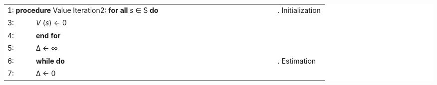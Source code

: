 <table width="602">

 <tbody>

  <tr>

   <td colspan="2" width="514">1: <strong>procedure </strong>Value Iteration2:                     <strong>for all </strong><em>s </em>∈ S <strong>do</strong></td>

   <td width="88"><em>. </em>Initialization</td>

  </tr>

  <tr>

   <td width="43">3:</td>

   <td width="471"><em>V </em>(<em>s</em>) ← 0</td>

   <td width="88"> </td>

  </tr>

  <tr>

   <td width="43">4:</td>

   <td width="471"><strong>end for</strong></td>

   <td width="88"> </td>

  </tr>

  <tr>

   <td width="43">5:</td>

   <td width="471">∆ ← ∞</td>

   <td width="88"> </td>

  </tr>

  <tr>

   <td width="43">6:</td>

   <td width="471"><strong>while </strong><strong> do</strong></td>

   <td width="88"><em>. </em>Estimation</td>

  </tr>

  <tr>

   <td width="43">7:</td>

   <td width="471">∆ ← 0</td>

   <td width="88"> </td>

  </tr>

  <tr>
